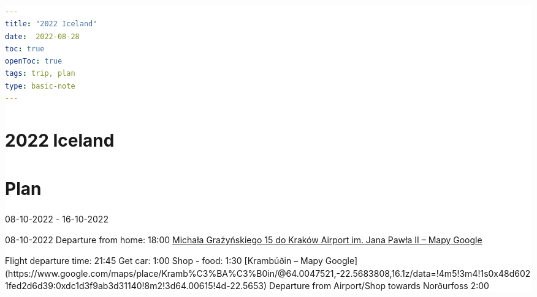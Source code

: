 ```yaml
---
title: "2022 Iceland"
date:  2022-08-28
toc: true
openToc: true
tags: trip, plan
type: basic-note
---
```

# 2022 Iceland

# Plan
08-10-2022 - 16-10-2022

08-10-2022
Departure from home: 18:00
[Michała Grażyńskiego 15 do Kraków Airport im. Jana Pawła II – Mapy Google](https://www.google.pl/maps/dir/Micha%C5%82a+Gra%C5%BCy%C5%84skiego+15,+43-450+Ustro%C5%84,+Polska/Krak%C3%B3w+Airport+im.+Jana+Paw%C5%82a+II+(KRK),+Kapitana+Mieczys%C5%82awa+Medweckiego+1,+32-083+Balice/@49.9629008,19.0193446,10z/data=!4m15!4m14!1m5!1m1!1s0x47141c75b779ebdd:0x8c746e90e2986eb9!2m2!1d18.8143517!2d49.721086!1m5!1m1!1s0x4716592789d2e8d1:0x93efc553923da128!2m2!1d19.7881188!2d50.0769776!3e0!5i1?hl=pl)
<iframe src="https://www.google.com/maps/embed?pb=!1m28!1m12!1m3!1d328522.78504094126!2d19.01934455002883!3d49.96290079870989!2m3!1f0!2f0!3f0!3m2!1i1024!2i768!4f13.1!4m13!3e0!4m5!1s0x47141c75b779ebdd%3A0x8c746e90e2986eb9!2zTWljaGHFgmEgR3Jhxbx5xYRza2llZ28gMTUsIDQzLTQ1MCBVc3Ryb8WELCBQb2xza2E!3m2!1d49.721086!2d18.8143517!4m5!1s0x4716592789d2e8d1%3A0x93efc553923da128!2sKrak%C3%B3w%20Airport%20im.%20Jana%20Paw%C5%82a%20II%20(KRK)%2C%20Kapitana%20Mieczys%C5%82awa%20Medweckiego%201%2C%2032-083%20Balice!3m2!1d50.0769776!2d19.7881188!5e0!3m2!1spl!2spl!4v1661686140752!5m2!1spl!2spl" width="600" height="450" style="border:0;" allowfullscreen="" loading="lazy" referrerpolicy="no-referrer-when-downgrade"></iframe>
Flight departure time: 21:45
<iframe src="https://www.google.com/maps/embed?pb=!1m28!1m12!1m3!1d8970408.275830459!2d-10.371048048044809!3d56.70790685911975!2m3!1f0!2f0!3f0!3m2!1i1024!2i768!4f13.1!4m13!3e4!4m5!1s0x4716592789d2e8d1%3A0x93efc553923da128!2sKrak%C3%B3w%20Airport%20im.%20Jana%20Paw%C5%82a%20II%20(KRK)%2C%20Kapitana%20Mieczys%C5%82awa%20Medweckiego%201%2C%2032-083%20Balice!3m2!1d50.0769776!2d19.7881188!4m5!1s0x4929fdfce2ab799f%3A0x27f88d0a15c328cd!2sKeflav%C3%ADk%20Airport%20(KEF)%2C%20Keflav%C3%ADk%2C%20Islandia!3m2!1d63.9814869!2d-22.6281862!5e0!3m2!1spl!2spl!4v1661686348326!5m2!1spl!2spl" width="600" height="450" style="border:0;" allowfullscreen="" loading="lazy" referrerpolicy="no-referrer-when-downgrade"></iframe>
Get car: 1:00
Shop - food: 1:30 [Krambúðin – Mapy Google](https://www.google.com/maps/place/Kramb%C3%BA%C3%B0in/@64.0047521,-22.5683808,16.1z/data=!4m5!3m4!1s0x48d6021fed2d6d39:0xdc1d3f9ab3d31140!8m2!3d64.00615!4d-22.5653)
Departure from Airport/Shop towards Norðurfoss 2:00
<iframe src="https://www.google.com/maps/embed?pb=!1m62!1m12!1m3!1d903030.83870241!2d-21.959205742065333!3d63.76472046329554!2m3!1f0!2f0!3f0!3m2!1i1024!2i768!4f13.1!4m47!3e0!4m5!1s0x4929fdfce2ab799f%3A0x27f88d0a15c328cd!2sKeflav%C3%ADk%20Airport%20(KEF)%2C%20Keflav%C3%ADk%2C%20Islandia!3m2!1d63.9814869!2d-22.6281862!4m5!1s0x48d71eae803920fb%3A0x747fed2586f305d!2sJ284%2BCV5%20Seljalandsfoss%20parking%20(pay%20and%20display)%2C%20861%20St%C3%B3ridalur%2C%20Islandia!3m2!1d63.6160052!2d-19.9927591!4m5!1s0x48d719507bbe6af3%3A0xbae52bc7e158e862!2sH5GC%2B4M%20Parking%20Arjanurfoss%2C%20861%20%C3%81s%C3%B3lfssk%C3%A1li%2C%20Islandia!3m2!1d63.575254699999995!2d-19.8283612!4m3!3m2!1d63.5431636!2d-19.6324242!4m5!1s0x48d73b7639a58c15%3A0xf60c71fcdfe7948!2sSk%C3%B3gafoss%2C%20Islandia!3m2!1d63.5320523!2d-19.511370499999998!4m5!1s0x48d73bfbef98b1a3%3A0x9f0bf5c7dcc51703!2zS3Zlcm51Zm9zcyBiw61sYXN0w6bDsGk!3m2!1d63.525135299999995!2d-19.4900013!4m5!1s0x48d739bc66cf89e1%3A0x30228cf7e5c7415a!2sS%C3%B3lheimasandur!3m2!1d63.473055599999995!2d-19.3633333!4m5!1s0x48d74a0464df88db%3A0xd677ad29c8c3fc22!2sThe%20Barn%2C%20Nor%C3%B0urfoss%2C%20Islandia!3m2!1d63.4359359!2d-19.0622501!5e0!3m2!1spl!2spl!4v1661689349399!5m2!1spl!2spl" width="600" height="450" style="border:0;" allowfullscreen="" loading="lazy" referrerpolicy="no-referrer-when-downgrade"></iframe>